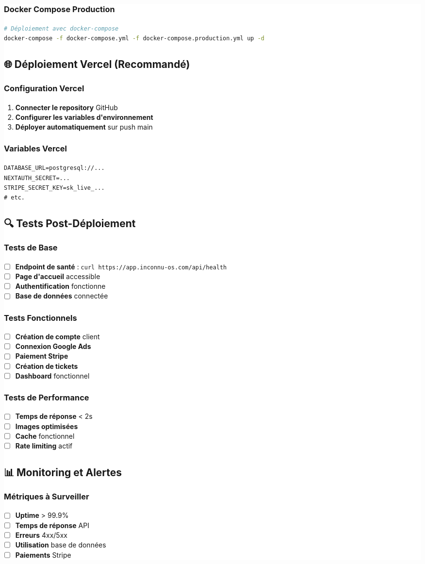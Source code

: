 ### Docker Compose Production
```bash
# Déploiement avec docker-compose
docker-compose -f docker-compose.yml -f docker-compose.production.yml up -d
```

## 🌐 Déploiement Vercel (Recommandé)

### Configuration Vercel
1. **Connecter le repository** GitHub
2. **Configurer les variables d'environnement**
3. **Déployer automatiquement** sur push main

### Variables Vercel
```env
DATABASE_URL=postgresql://...
NEXTAUTH_SECRET=...
STRIPE_SECRET_KEY=sk_live_...
# etc.
```

## 🔍 Tests Post-Déploiement

### Tests de Base
- [ ] **Endpoint de santé** : `curl https://app.inconnu-os.com/api/health`
- [ ] **Page d'accueil** accessible
- [ ] **Authentification** fonctionne
- [ ] **Base de données** connectée

### Tests Fonctionnels
- [ ] **Création de compte** client
- [ ] **Connexion Google Ads**
- [ ] **Paiement Stripe**
- [ ] **Création de tickets**
- [ ] **Dashboard** fonctionnel

### Tests de Performance
- [ ] **Temps de réponse** < 2s
- [ ] **Images optimisées**
- [ ] **Cache** fonctionnel
- [ ] **Rate limiting** actif

## 📊 Monitoring et Alertes

### Métriques à Surveiller
- [ ] **Uptime** > 99.9%
- [ ] **Temps de réponse** API
- [ ] **Erreurs** 4xx/5xx
- [ ] **Utilisation** base de données
- [ ] **Paiements** Stripe
